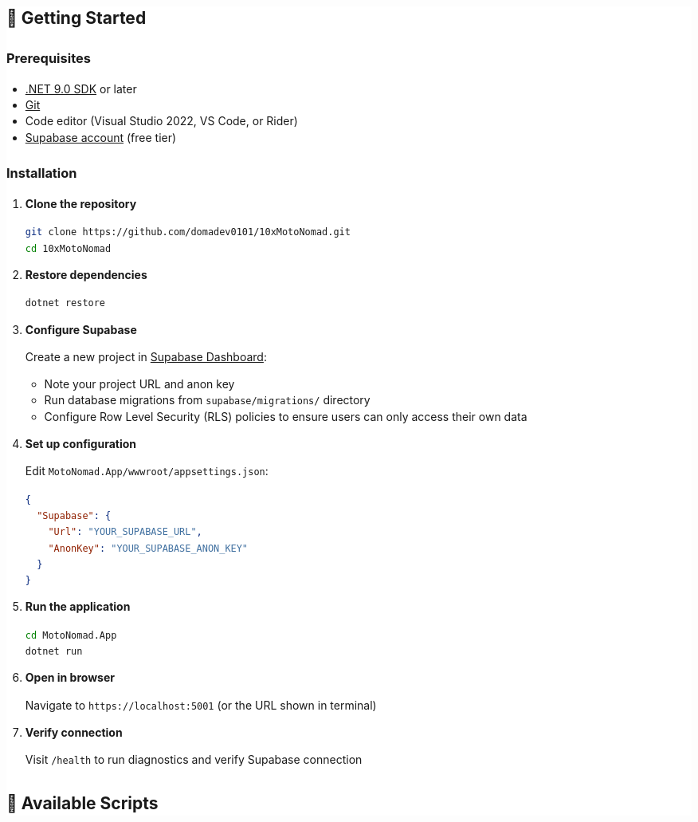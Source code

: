 ## 🚀 Getting Started

### Prerequisites

- [.NET 9.0 SDK](https://dotnet.microsoft.com/download/dotnet/9.0) or later
- [Git](https://git-scm.com/)
- Code editor (Visual Studio 2022, VS Code, or Rider)
- [Supabase account](https://supabase.com) (free tier)

### Installation

1. **Clone the repository**
   ```bash
   git clone https://github.com/domadev0101/10xMotoNomad.git
   cd 10xMotoNomad
   ```

2. **Restore dependencies**
   ```bash
   dotnet restore
   ```

3. **Configure Supabase**
   
   Create a new project in [Supabase Dashboard](https://app.supabase.com):
   
   - Note your project URL and anon key
   - Run database migrations from `supabase/migrations/` directory
   - Configure Row Level Security (RLS) policies to ensure users can only access their own data

4. **Set up configuration**
   
   Edit `MotoNomad.App/wwwroot/appsettings.json`:
   ```json
   {
     "Supabase": {
       "Url": "YOUR_SUPABASE_URL",
       "AnonKey": "YOUR_SUPABASE_ANON_KEY"
     }
   }
   ```

5. **Run the application**
   ```bash
   cd MotoNomad.App
   dotnet run
   ```

6. **Open in browser**
   
   Navigate to `https://localhost:5001` (or the URL shown in terminal)

7. **Verify connection**
   
   Visit `/health` to run diagnostics and verify Supabase connection

## 📜 Available Scripts
